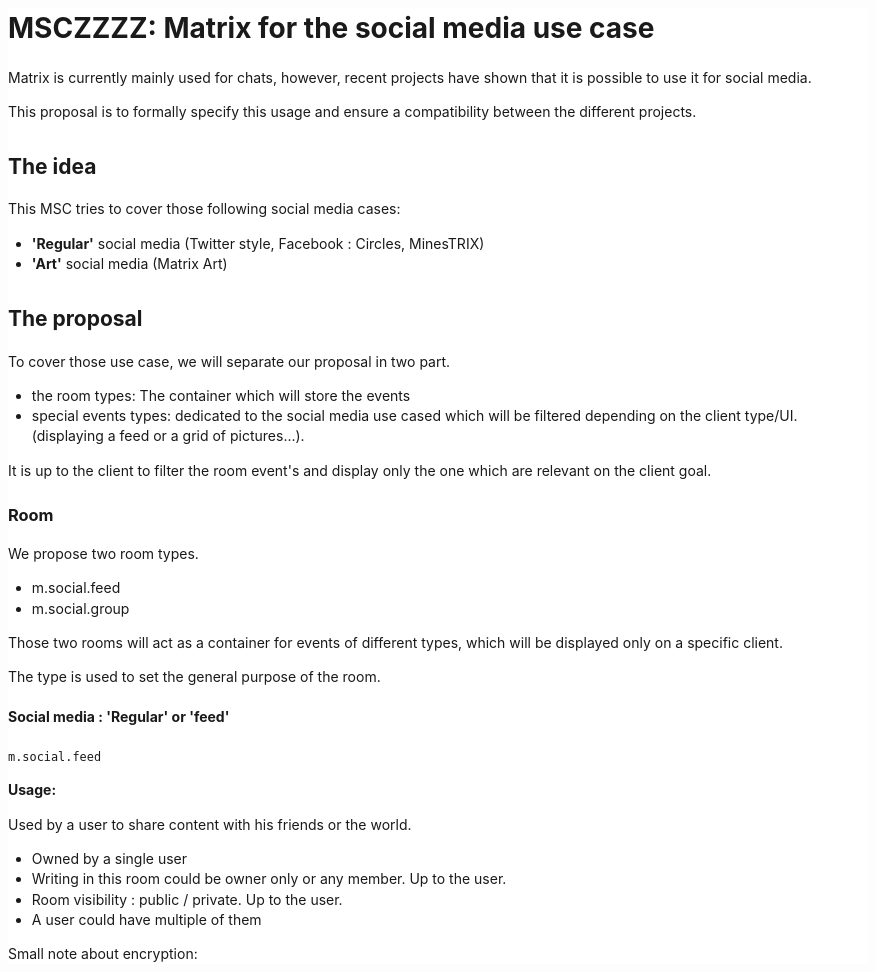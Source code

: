 # MSCZZZZ: Matrix for the social media use case

Matrix is currently mainly used for chats, however, recent projects
have shown that it is possible to use it for social media.

This proposal is to formally specify this usage and ensure
a compatibility between the different projects.

## The idea

This MSC tries to cover those following social media cases:

* **'Regular'** social media (Twitter style, Facebook : Circles, MinesTRIX)
* **'Art'** social media (Matrix Art)

## The proposal


To cover those use case, we will separate our proposal in two part.

* the room types: The container which will store the events
* special events types: dedicated to the social media use cased
which will be filtered depending on the client type/UI.
(displaying a feed or a grid of pictures...).

It is up to the client to filter the room event's and display only
the one which are relevant on the client goal.

### Room

We propose two room types.

* m.social.feed
* m.social.group

Those two rooms will act as a container for events of different
types, which will be displayed only on a specific client.

The type is used to set the general purpose of the room.

#### Social media : 'Regular' or 'feed'

```
m.social.feed
```

**Usage:**

Used by a user to share content with his friends or the world.

* Owned by a single user
* Writing in this room could be owner only or any member. Up to the user.
* Room visibility : public / private. Up to the user.
* A user could have multiple of them

Small note about encryption:
